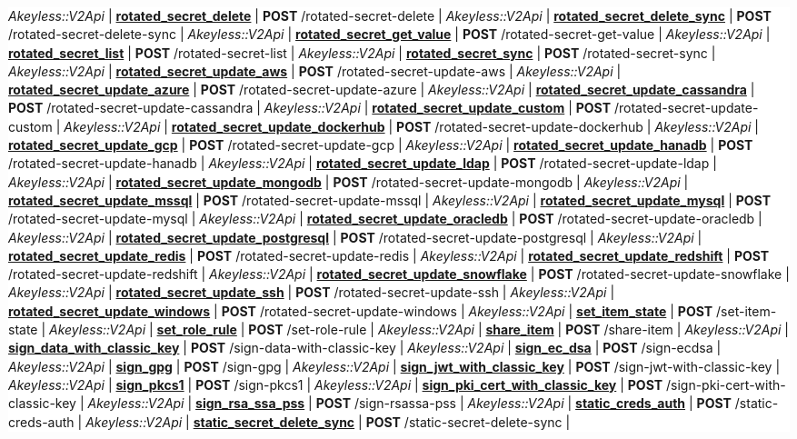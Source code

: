 *Akeyless::V2Api* | [**rotated_secret_delete**](docs/V2Api.md#rotated_secret_delete) | **POST** /rotated-secret-delete | 
*Akeyless::V2Api* | [**rotated_secret_delete_sync**](docs/V2Api.md#rotated_secret_delete_sync) | **POST** /rotated-secret-delete-sync | 
*Akeyless::V2Api* | [**rotated_secret_get_value**](docs/V2Api.md#rotated_secret_get_value) | **POST** /rotated-secret-get-value | 
*Akeyless::V2Api* | [**rotated_secret_list**](docs/V2Api.md#rotated_secret_list) | **POST** /rotated-secret-list | 
*Akeyless::V2Api* | [**rotated_secret_sync**](docs/V2Api.md#rotated_secret_sync) | **POST** /rotated-secret-sync | 
*Akeyless::V2Api* | [**rotated_secret_update_aws**](docs/V2Api.md#rotated_secret_update_aws) | **POST** /rotated-secret-update-aws | 
*Akeyless::V2Api* | [**rotated_secret_update_azure**](docs/V2Api.md#rotated_secret_update_azure) | **POST** /rotated-secret-update-azure | 
*Akeyless::V2Api* | [**rotated_secret_update_cassandra**](docs/V2Api.md#rotated_secret_update_cassandra) | **POST** /rotated-secret-update-cassandra | 
*Akeyless::V2Api* | [**rotated_secret_update_custom**](docs/V2Api.md#rotated_secret_update_custom) | **POST** /rotated-secret-update-custom | 
*Akeyless::V2Api* | [**rotated_secret_update_dockerhub**](docs/V2Api.md#rotated_secret_update_dockerhub) | **POST** /rotated-secret-update-dockerhub | 
*Akeyless::V2Api* | [**rotated_secret_update_gcp**](docs/V2Api.md#rotated_secret_update_gcp) | **POST** /rotated-secret-update-gcp | 
*Akeyless::V2Api* | [**rotated_secret_update_hanadb**](docs/V2Api.md#rotated_secret_update_hanadb) | **POST** /rotated-secret-update-hanadb | 
*Akeyless::V2Api* | [**rotated_secret_update_ldap**](docs/V2Api.md#rotated_secret_update_ldap) | **POST** /rotated-secret-update-ldap | 
*Akeyless::V2Api* | [**rotated_secret_update_mongodb**](docs/V2Api.md#rotated_secret_update_mongodb) | **POST** /rotated-secret-update-mongodb | 
*Akeyless::V2Api* | [**rotated_secret_update_mssql**](docs/V2Api.md#rotated_secret_update_mssql) | **POST** /rotated-secret-update-mssql | 
*Akeyless::V2Api* | [**rotated_secret_update_mysql**](docs/V2Api.md#rotated_secret_update_mysql) | **POST** /rotated-secret-update-mysql | 
*Akeyless::V2Api* | [**rotated_secret_update_oracledb**](docs/V2Api.md#rotated_secret_update_oracledb) | **POST** /rotated-secret-update-oracledb | 
*Akeyless::V2Api* | [**rotated_secret_update_postgresql**](docs/V2Api.md#rotated_secret_update_postgresql) | **POST** /rotated-secret-update-postgresql | 
*Akeyless::V2Api* | [**rotated_secret_update_redis**](docs/V2Api.md#rotated_secret_update_redis) | **POST** /rotated-secret-update-redis | 
*Akeyless::V2Api* | [**rotated_secret_update_redshift**](docs/V2Api.md#rotated_secret_update_redshift) | **POST** /rotated-secret-update-redshift | 
*Akeyless::V2Api* | [**rotated_secret_update_snowflake**](docs/V2Api.md#rotated_secret_update_snowflake) | **POST** /rotated-secret-update-snowflake | 
*Akeyless::V2Api* | [**rotated_secret_update_ssh**](docs/V2Api.md#rotated_secret_update_ssh) | **POST** /rotated-secret-update-ssh | 
*Akeyless::V2Api* | [**rotated_secret_update_windows**](docs/V2Api.md#rotated_secret_update_windows) | **POST** /rotated-secret-update-windows | 
*Akeyless::V2Api* | [**set_item_state**](docs/V2Api.md#set_item_state) | **POST** /set-item-state | 
*Akeyless::V2Api* | [**set_role_rule**](docs/V2Api.md#set_role_rule) | **POST** /set-role-rule | 
*Akeyless::V2Api* | [**share_item**](docs/V2Api.md#share_item) | **POST** /share-item | 
*Akeyless::V2Api* | [**sign_data_with_classic_key**](docs/V2Api.md#sign_data_with_classic_key) | **POST** /sign-data-with-classic-key | 
*Akeyless::V2Api* | [**sign_ec_dsa**](docs/V2Api.md#sign_ec_dsa) | **POST** /sign-ecdsa | 
*Akeyless::V2Api* | [**sign_gpg**](docs/V2Api.md#sign_gpg) | **POST** /sign-gpg | 
*Akeyless::V2Api* | [**sign_jwt_with_classic_key**](docs/V2Api.md#sign_jwt_with_classic_key) | **POST** /sign-jwt-with-classic-key | 
*Akeyless::V2Api* | [**sign_pkcs1**](docs/V2Api.md#sign_pkcs1) | **POST** /sign-pkcs1 | 
*Akeyless::V2Api* | [**sign_pki_cert_with_classic_key**](docs/V2Api.md#sign_pki_cert_with_classic_key) | **POST** /sign-pki-cert-with-classic-key | 
*Akeyless::V2Api* | [**sign_rsa_ssa_pss**](docs/V2Api.md#sign_rsa_ssa_pss) | **POST** /sign-rsassa-pss | 
*Akeyless::V2Api* | [**static_creds_auth**](docs/V2Api.md#static_creds_auth) | **POST** /static-creds-auth | 
*Akeyless::V2Api* | [**static_secret_delete_sync**](docs/V2Api.md#static_secret_delete_sync) | **POST** /static-secret-delete-sync | 